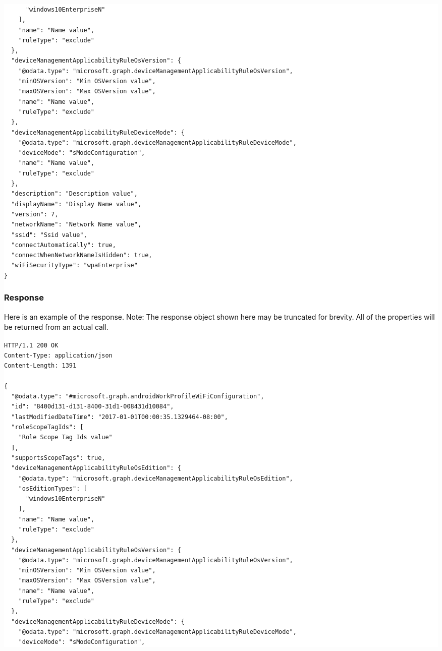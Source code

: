 ``` http
      "windows10EnterpriseN"
    ],
    "name": "Name value",
    "ruleType": "exclude"
  },
  "deviceManagementApplicabilityRuleOsVersion": {
    "@odata.type": "microsoft.graph.deviceManagementApplicabilityRuleOsVersion",
    "minOSVersion": "Min OSVersion value",
    "maxOSVersion": "Max OSVersion value",
    "name": "Name value",
    "ruleType": "exclude"
  },
  "deviceManagementApplicabilityRuleDeviceMode": {
    "@odata.type": "microsoft.graph.deviceManagementApplicabilityRuleDeviceMode",
    "deviceMode": "sModeConfiguration",
    "name": "Name value",
    "ruleType": "exclude"
  },
  "description": "Description value",
  "displayName": "Display Name value",
  "version": 7,
  "networkName": "Network Name value",
  "ssid": "Ssid value",
  "connectAutomatically": true,
  "connectWhenNetworkNameIsHidden": true,
  "wiFiSecurityType": "wpaEnterprise"
}
```

### Response
Here is an example of the response. Note: The response object shown here may be truncated for brevity. All of the properties will be returned from an actual call.
``` http
HTTP/1.1 200 OK
Content-Type: application/json
Content-Length: 1391

{
  "@odata.type": "#microsoft.graph.androidWorkProfileWiFiConfiguration",
  "id": "8400d131-d131-8400-31d1-008431d10084",
  "lastModifiedDateTime": "2017-01-01T00:00:35.1329464-08:00",
  "roleScopeTagIds": [
    "Role Scope Tag Ids value"
  ],
  "supportsScopeTags": true,
  "deviceManagementApplicabilityRuleOsEdition": {
    "@odata.type": "microsoft.graph.deviceManagementApplicabilityRuleOsEdition",
    "osEditionTypes": [
      "windows10EnterpriseN"
    ],
    "name": "Name value",
    "ruleType": "exclude"
  },
  "deviceManagementApplicabilityRuleOsVersion": {
    "@odata.type": "microsoft.graph.deviceManagementApplicabilityRuleOsVersion",
    "minOSVersion": "Min OSVersion value",
    "maxOSVersion": "Max OSVersion value",
    "name": "Name value",
    "ruleType": "exclude"
  },
  "deviceManagementApplicabilityRuleDeviceMode": {
    "@odata.type": "microsoft.graph.deviceManagementApplicabilityRuleDeviceMode",
    "deviceMode": "sModeConfiguration",
```